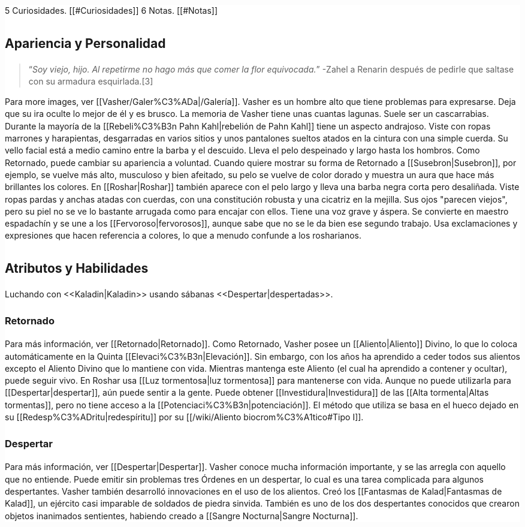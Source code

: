 
5 Curiosidades. [[#Curiosidades]] 
6 Notas. [[#Notas]] 


## Apariencia y Personalidad
 
>“*Soy viejo, hijo. Al repetirme no hago más que comer la flor equivocada.*”
\-Zahel a Renarin después de pedirle que saltase con su armadura esquirlada.[3]


Para more images, ver [[Vasher/Galer%C3%ADa\|/Galería]].
Vasher es un hombre alto que tiene problemas para expresarse. Deja que su ira oculte lo mejor de él y es brusco. La memoria de Vasher tiene unas cuantas lagunas. Suele ser un cascarrabias.
Durante la mayoría de la [[Rebeli%C3%B3n Pahn Kahl\|rebelión de Pahn Kahl]] tiene un aspecto andrajoso. Viste con ropas marrones y harapientas, desgarradas en varios sitios y unos pantalones sueltos atados en la cintura con una simple cuerda. Su vello facial está a medio camino entre la barba y el descuido. Lleva el pelo despeinado y largo hasta los hombros.
Como Retornado, puede cambiar su apariencia a voluntad. Cuando quiere mostrar su forma de Retornado a [[Susebron\|Susebron]], por ejemplo, se vuelve más alto, musculoso y bien afeitado, su pelo se vuelve de color dorado y muestra un aura que hace más brillantes los colores.
En [[Roshar\|Roshar]] también aparece con el pelo largo y lleva una barba negra corta pero desaliñada. Viste ropas pardas y anchas atadas con cuerdas, con una constitución robusta y una cicatriz en la mejilla. Sus ojos "parecen viejos", pero su piel no se ve lo bastante arrugada como para encajar con ellos. Tiene una voz grave y áspera. Se convierte en maestro espadachín y se une a los [[Fervoroso\|fervorosos]], aunque sabe que no se le da bien ese segundo trabajo. Usa exclamaciones y expresiones que hacen referencia a colores, lo que a menudo confunde a los rosharianos.

## Atributos y Habilidades
  Luchando con <<Kaladin\|Kaladin>> usando sábanas <<Despertar\|despertadas>>.
### Retornado
Para más información, ver [[Retornado\|Retornado]].
Como Retornado, Vasher posee un [[Aliento\|Aliento]] Divino, lo que lo coloca automáticamente en la Quinta [[Elevaci%C3%B3n\|Elevación]]. Sin embargo, con los años ha aprendido a ceder todos sus alientos excepto el Aliento Divino que lo mantiene con vida. Mientras mantenga este Aliento (el cual ha aprendido a contener y ocultar), puede seguir vivo.
En Roshar usa [[Luz tormentosa\|luz tormentosa]] para mantenerse con vida. Aunque no puede utilizarla para [[Despertar\|despertar]], aún puede sentir a la gente. Puede obtener [[Investidura\|Investidura]] de las [[Alta tormenta\|Altas tormentas]], pero no tiene acceso a la [[Potenciaci%C3%B3n\|potenciación]]. El método que utiliza se basa en el hueco dejado en su [[Redesp%C3%ADritu\|redespíritu]] por su [[/wiki/Aliento biocrom%C3%A1tico#Tipo I]].

### Despertar
Para más información, ver [[Despertar\|Despertar]].
Vasher conoce mucha información importante, y se las arregla con aquello que no entiende. Puede emitir sin problemas tres Órdenes en un despertar, lo cual es una tarea complicada para algunos despertantes.
Vasher también desarrolló innovaciones en el uso de los alientos. Creó los [[Fantasmas de Kalad\|Fantasmas de Kalad]], un ejército casi imparable de soldados de piedra sinvida. También es uno de los dos despertantes conocidos que crearon objetos inanimados sentientes, habiendo creado a [[Sangre Nocturna\|Sangre Nocturna]].
